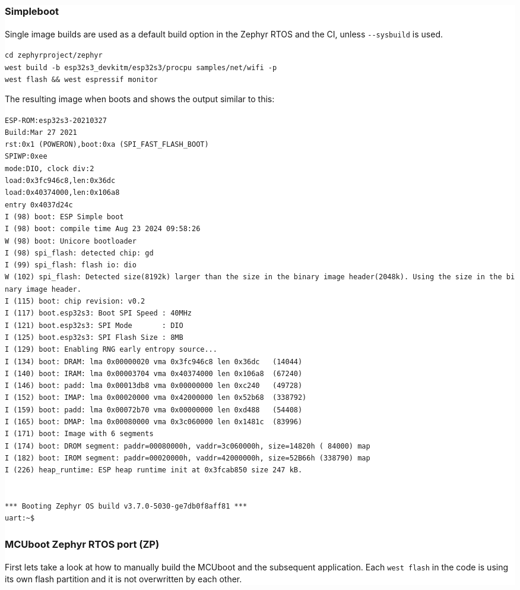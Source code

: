 ### Simpleboot

Single image builds are used as a default build option in the Zephyr RTOS and the CI, unless `--sysbuild` is used.

```shell
cd zephyrproject/zephyr
west build -b esp32s3_devkitm/esp32s3/procpu samples/net/wifi -p
west flash && west espressif monitor
```

The resulting image when boots and shows the output similar to this:
```
ESP-ROM:esp32s3-20210327
Build:Mar 27 2021
rst:0x1 (POWERON),boot:0xa (SPI_FAST_FLASH_BOOT)
SPIWP:0xee
mode:DIO, clock div:2
load:0x3fc946c8,len:0x36dc
load:0x40374000,len:0x106a8
entry 0x4037d24c
I (98) boot: ESP Simple boot
I (98) boot: compile time Aug 23 2024 09:58:26
W (98) boot: Unicore bootloader
I (98) spi_flash: detected chip: gd
I (99) spi_flash: flash io: dio
W (102) spi_flash: Detected size(8192k) larger than the size in the binary image header(2048k). Using the size in the binary image header.
I (115) boot: chip revision: v0.2
I (117) boot.esp32s3: Boot SPI Speed : 40MHz
I (121) boot.esp32s3: SPI Mode       : DIO
I (125) boot.esp32s3: SPI Flash Size : 8MB
I (129) boot: Enabling RNG early entropy source...
I (134) boot: DRAM: lma 0x00000020 vma 0x3fc946c8 len 0x36dc   (14044)
I (140) boot: IRAM: lma 0x00003704 vma 0x40374000 len 0x106a8  (67240)
I (146) boot: padd: lma 0x00013db8 vma 0x00000000 len 0xc240   (49728)
I (152) boot: IMAP: lma 0x00020000 vma 0x42000000 len 0x52b68  (338792)
I (159) boot: padd: lma 0x00072b70 vma 0x00000000 len 0xd488   (54408)
I (165) boot: DMAP: lma 0x00080000 vma 0x3c060000 len 0x1481c  (83996)
I (171) boot: Image with 6 segments
I (174) boot: DROM segment: paddr=00080000h, vaddr=3c060000h, size=14820h ( 84000) map
I (182) boot: IROM segment: paddr=00020000h, vaddr=42000000h, size=52B66h (338790) map
I (226) heap_runtime: ESP heap runtime init at 0x3fcab850 size 247 kB.


*** Booting Zephyr OS build v3.7.0-5030-ge7db0f8aff81 ***
uart:~$
```


### MCUboot Zephyr RTOS port (ZP)

First lets take a look at how to manually build the MCUboot and the subsequent application. Each `west flash` in the code is using its own flash partition and it is not overwritten by each other. 
